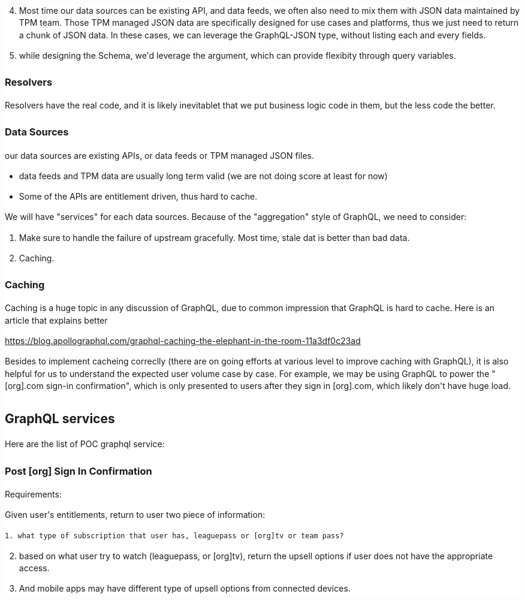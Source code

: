 4. Most time our data sources can be existing API, and data feeds, we often also need to mix them with JSON data maintained by TPM team. Those TPM managed JSON data are specifically designed for use cases and platforms, thus we just need to return a chunk of JSON data. In these cases, we can leverage the GraphQL-JSON type, without listing each and every fields.

5. while designing the Schema, we'd leverage the argument, which can provide flexibity through query variables.

### Resolvers

Resolvers have the real code, and it is likely inevitablet that we put business logic code in them, but the less code the better.

### Data Sources

our data sources are existing APIs, or data feeds or TPM managed JSON files.

* data feeds and TPM data are usually long term valid (we are not doing score at least for now)

* Some of the APIs are entitlement driven, thus hard to cache.

We will have "services" for each data sources. Because of the "aggregation" style of GraphQL, we need to consider:

   1. Make sure to handle the failure of upstream gracefully. Most time, stale dat is better than bad data.

   2. Caching.

### Caching

Caching is a huge topic in any discussion of GraphQL, due to common impression that GraphQL is hard to cache. Here is an article that explains better

<https://blog.apollographql.com/graphql-caching-the-elephant-in-the-room-11a3df0c23ad>

Besides to implement cacheing correclly (there are on going efforts at various level to improve caching with GraphQL), it is also helpful for us to understand the expected user volume case by case. For example, we may be using GraphQL to power the "[org].com sign-in confirmation", which is only presented to users after they sign in [org].com, which likely don't have huge load.

## GraphQL services

Here are the list of POC graphql service:

### Post [org] Sign In Confirmation

Requirements:

Given user's entitlements, return to user two piece of information:

    1. what type of subscription that user has, leaguepass or [org]tv or team pass?

 2. based on what user try to watch (leaguepass, or [org]tv), return the upsell options if user does not have the appropriate access.

 3. And mobile apps may have different type of upsell options from connected devices.

